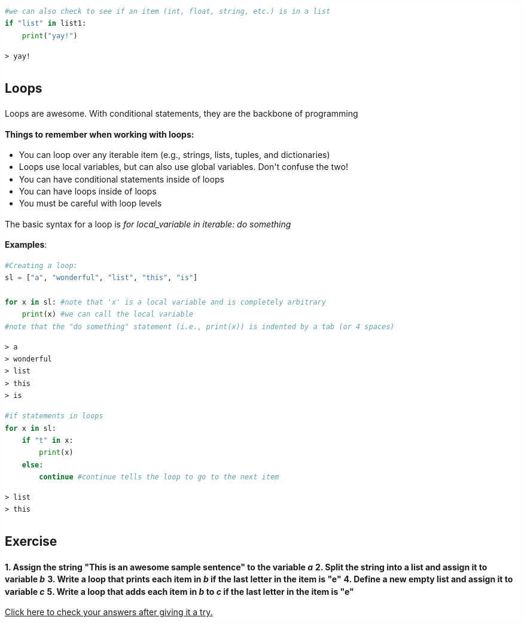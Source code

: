 ```python
#we can also check to see if an item (int, float, string, etc.) is in a list
if "list" in list1:
    print("yay!")
```
```
> yay!
```

## Loops
Loops are awesome. With conditional statements, they are the backbone of programming

**Things to remember when working with loops:**
* You can loop over any iterable item (e.g., strings, lists, tuples, and dictionaries)
* Loops use local variables, but can also use global variables. Don't confuse the two!
* You can have conditional statements inside of loops
* You can have loops inside of loops
* You must be careful with loop levels

The basic syntax for a loop is _for local_variable in iterable: do something_

**Examples**:


```python
#Creating a loop:
sl = ["a", "wonderful", "list", "this", "is"]

for x in sl: #note that 'x' is a local variable and is completely arbitrary
    print(x) #we can call the local variable
#note that the "do something" statement (i.e., print(x)) is indented by a tab (or 4 spaces)
```
```
> a
> wonderful
> list
> this
> is
```


```python
#if statements in loops
for x in sl:
    if "t" in x:
        print(x)
    else:
        continue #continue tells the loop to go to the next item
```
```
> list
> this
```

## Exercise
**1. Assign the string "This is an awesome sample sentence" to the variable _a_**
**2. Split the string into a list and assign it to variable _b_**
**3. Write a loop that prints each item in _b_ if the last letter in the item is "e"**
**4. Define a new empty list and assign it to variable _c_**
**5. Write a loop that adds each item in _b_ to _c_ if the last letter in the item is "e"**

[Click here to check your answers after giving it a try.](Python_Tutorial_2_answers.md)
